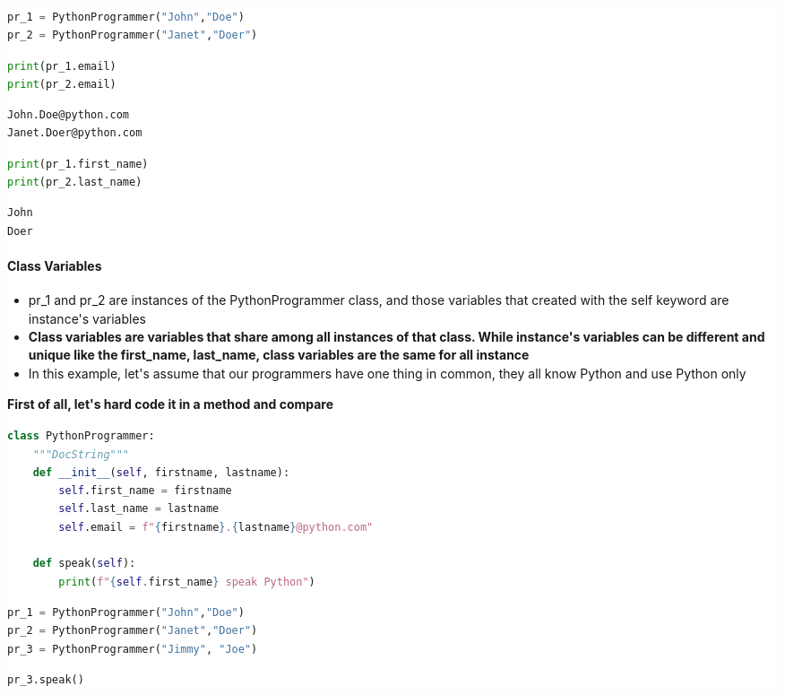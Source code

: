 
```python
pr_1 = PythonProgrammer("John","Doe")
pr_2 = PythonProgrammer("Janet","Doer")
```


```python
print(pr_1.email)
print(pr_2.email)
```

    John.Doe@python.com
    Janet.Doer@python.com



```python
print(pr_1.first_name)
print(pr_2.last_name)
```

    John
    Doer


#### Class Variables
- pr_1 and pr_2 are instances of the PythonProgrammer class, and those variables that created with the self keyword are instance's variables
- **Class variables are variables that share among all instances of that class. While instance's variables can be different and unique like the first_name, last_name, class variables are the same for all instance**
- In this example, let's assume that our programmers have one thing in common, they all know Python and use Python only

**First of all, let's hard code it in a method and compare**


```python
class PythonProgrammer:
    """DocString"""
    def __init__(self, firstname, lastname):
        self.first_name = firstname
        self.last_name = lastname
        self.email = f"{firstname}.{lastname}@python.com"
    
    def speak(self):
        print(f"{self.first_name} speak Python")
```


```python
pr_1 = PythonProgrammer("John","Doe")
pr_2 = PythonProgrammer("Janet","Doer")
pr_3 = PythonProgrammer("Jimmy", "Joe")
```


```python
pr_3.speak()
```
